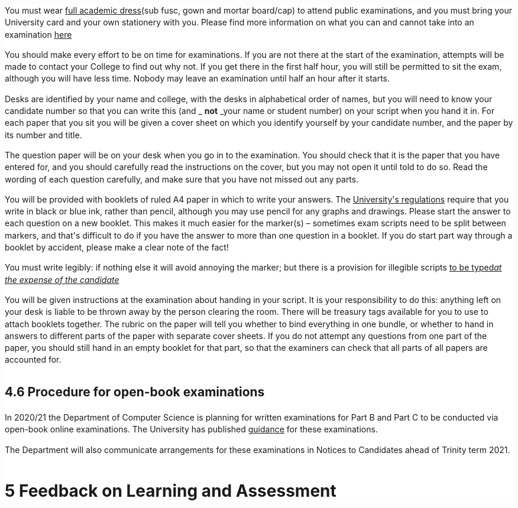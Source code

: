 You must wear [full academic dress](https://www.ox.ac.uk/students/academic/dress?wssl=1)(sub fusc, gown and mortar board/cap) to attend public examinations, and you must bring your University card and your own stationery with you. Please find more information on what you can and cannot take into an examination [here](https://www.ox.ac.uk/students/academic/exams/guidance?wssl=1)

You should make every effort to be on time for examinations. If you are not there at the start of the examination, attempts will be made to contact your College to find out why not. If you get there in the first half hour, you will still be permitted to sit the exam, although you will have less time. Nobody may leave an examination until half an hour after it starts.

Desks are identified by your name and college, with the desks in alphabetical order of names, but you will need to know your candidate number so that you can write this (and _ **not** _your name or student number) on your script when you hand it in. For each paper that you sit you will be given a cover sheet on which you identify yourself by your candidate number, and the paper by its number and title.

The question paper will be on your desk when you go in to the examination. You should check that it is the paper that you have entered for, and you should carefully read the instructions on the cover, but you may not open it until told to do so. Read the wording of each question carefully, and make sure that you have not missed out any parts.

You will be provided with booklets of ruled A4 paper in which to write your answers. The [University&#39;s regulations](https://www.ox.ac.uk/students/academic/exams/guidance?wssl=1) require that you write in black or blue ink, rather than pencil, although you may use pencil for any graphs and drawings. Please start the answer to each question on a new booklet. This makes it much easier for the marker(s) – sometimes exam scripts need to be split between markers, and that&#39;s difficult to do if you have the answer to more than one question in a booklet. If you do start part way through a booklet by accident, please make a clear note of the fact!

You must write legibly: if nothing else it will avoid annoying the marker; but there is a provision for illegible scripts [to be typed](https://www.admin.ox.ac.uk/examregs/2017-18/rftcoue-p16markandasse/)[_at the expense of the candidate_](https://www.admin.ox.ac.uk/examregs/2017-18/rftcoue-p16markandasse/)

You will be given instructions at the examination about handing in your script. It is your responsibility to do this: anything left on your desk is liable to be thrown away by the person clearing the room. There will be treasury tags available for you to use to attach booklets together. The rubric on the paper will tell you whether to bind everything in one bundle, or whether to hand in answers to different parts of the paper with separate cover sheets. If you do not attempt any questions from one part of the paper, you should still hand in an empty booklet for that part, so that the examiners can check that all parts of all papers are accounted for.

## 4.6 Procedure for open-book examinations

In 2020/21 the Department of Computer Science is planning for written examinations for Part B and Part C to be conducted via open-book online examinations. The University has published [guidance](https://www.ox.ac.uk/students/academic/exams/open-book) for these examinations.

The Department will also communicate arrangements for these examinations in Notices to Candidates ahead of Trinity term 2021.

# 5 Feedback on Learning and Assessment

